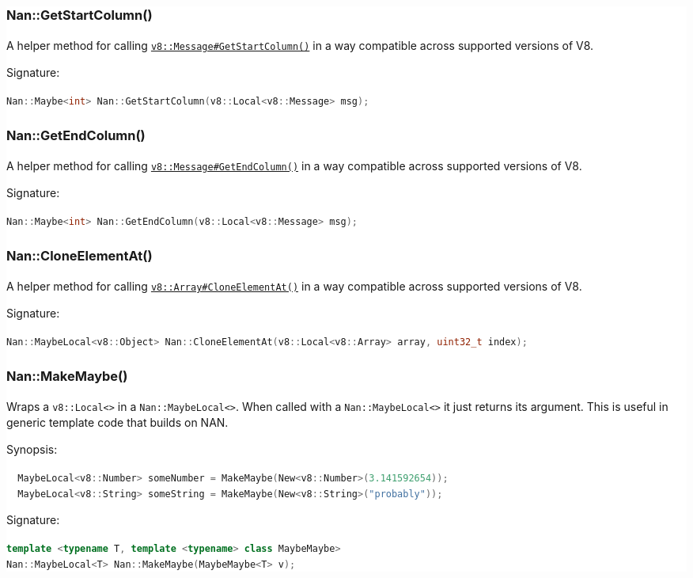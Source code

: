 
<a name="api_nan_get_start_column"></a>
### Nan::GetStartColumn()

A helper method for calling [`v8::Message#GetStartColumn()`](https://v8docs.nodesource.com/io.js-3.0/d9/d28/classv8_1_1_message.html#a60ede616ba3822d712e44c7a74487ba6) in a way compatible across supported versions of V8.

Signature:

```c++
Nan::Maybe<int> Nan::GetStartColumn(v8::Local<v8::Message> msg);
```


<a name="api_nan_get_end_column"></a>
### Nan::GetEndColumn()

A helper method for calling [`v8::Message#GetEndColumn()`](https://v8docs.nodesource.com/io.js-3.0/d9/d28/classv8_1_1_message.html#aaa004cf19e529da980bc19fcb76d93be) in a way compatible across supported versions of V8.

Signature:

```c++
Nan::Maybe<int> Nan::GetEndColumn(v8::Local<v8::Message> msg);
```


<a name="api_nan_clone_element_at"></a>
### Nan::CloneElementAt()

A helper method for calling [`v8::Array#CloneElementAt()`](https://v8docs.nodesource.com/io.js-3.0/d3/d32/classv8_1_1_array.html#a1d3a878d4c1c7cae974dd50a1639245e) in a way compatible across supported versions of V8.

Signature:

```c++
Nan::MaybeLocal<v8::Object> Nan::CloneElementAt(v8::Local<v8::Array> array, uint32_t index);
```

<a name="api_nan_make_maybe"></a>
### Nan::MakeMaybe()

Wraps a `v8::Local<>` in a `Nan::MaybeLocal<>`. When called with a `Nan::MaybeLocal<>` it just returns its argument. This is useful in generic template code that builds on NAN.

Synopsis:

```c++
  MaybeLocal<v8::Number> someNumber = MakeMaybe(New<v8::Number>(3.141592654));
  MaybeLocal<v8::String> someString = MakeMaybe(New<v8::String>("probably"));
```

Signature:

```c++
template <typename T, template <typename> class MaybeMaybe>
Nan::MaybeLocal<T> Nan::MakeMaybe(MaybeMaybe<T> v);
```
